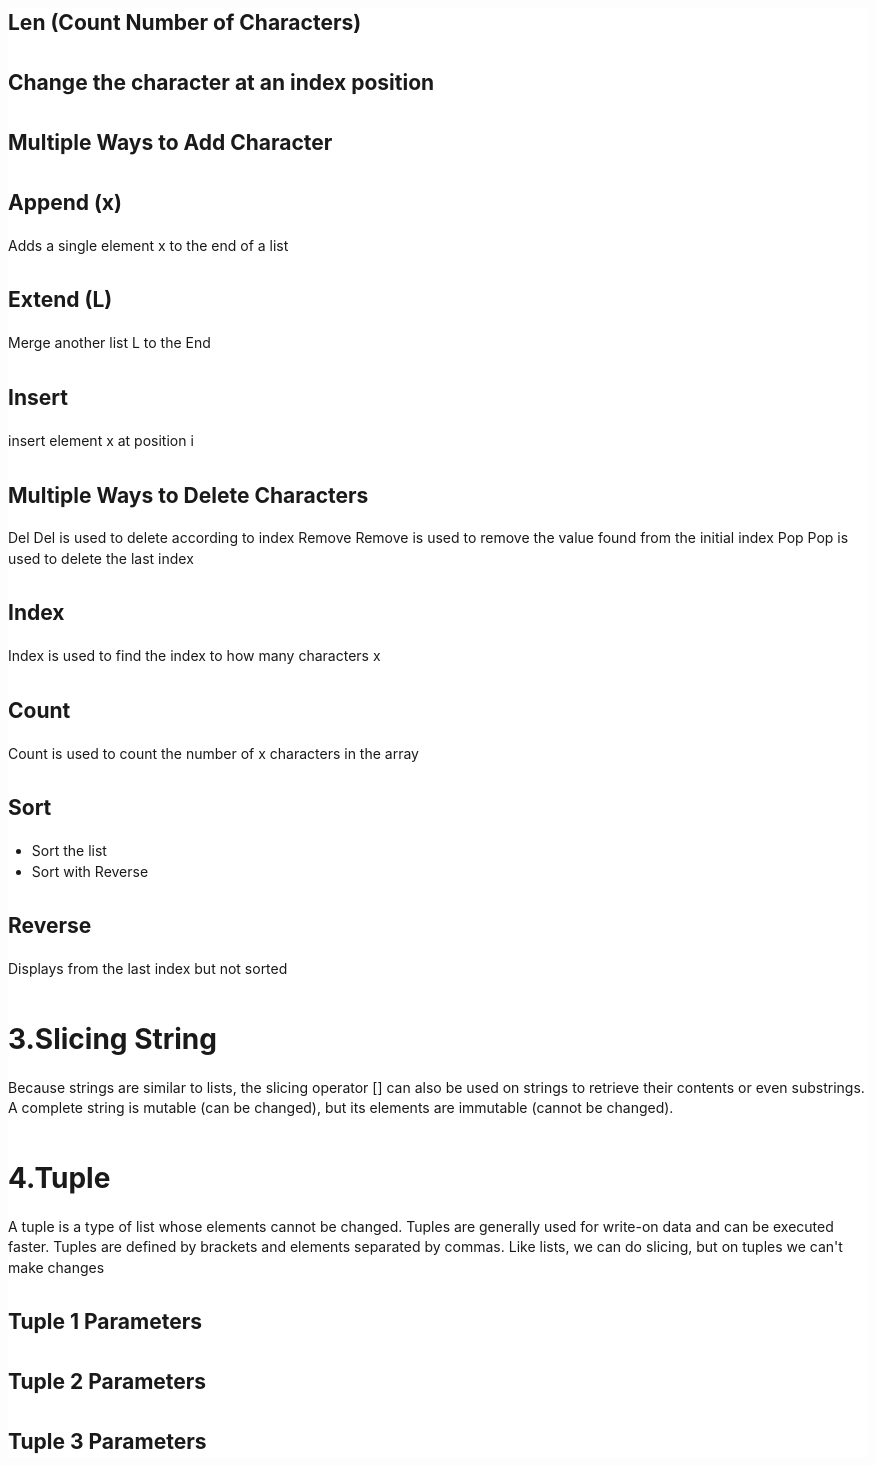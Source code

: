 ## Len (Count Number of Characters)
## Change the character at an index position
## Multiple Ways to Add Character

## Append (x)
Adds a single element x to the end of a list
## Extend (L)
Merge another list L to the End
## Insert
insert element x at position i

## Multiple Ways to Delete Characters
Del 
Del is used to delete according to index
Remove
Remove is used to remove the value found from the initial index
Pop
Pop is used to delete the last index

## Index
Index is used to find the index to how many characters x

## Count
Count is used to count the number of x characters in the array

## Sort
* Sort the list
* Sort with Reverse

## Reverse
Displays from the last index but not sorted

# 3.Slicing String
Because strings are similar to lists, the slicing operator [] can also be used on strings to retrieve their contents or even substrings. A complete string is mutable (can be changed), but its elements are immutable (cannot be changed).

# 4.Tuple
A tuple is a type of list whose elements cannot be changed. Tuples are generally used for write-on data and can be executed faster. Tuples are defined by brackets and elements separated by commas. Like lists, we can do slicing, but on tuples we can't make changes
## Tuple 1 Parameters
## Tuple 2 Parameters
## Tuple 3 Parameters
